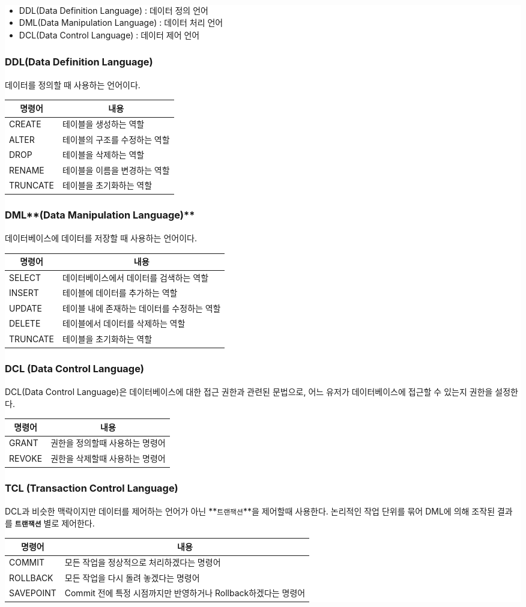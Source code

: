- DDL(Data Definition Language) : 데이터 정의 언어
- DML(Data Manipulation Language) : 데이터 처리 언어
- DCL(Data Control Language) : 데이터 제어 언어

### DDL(**Data Definition Language)**

데이터를 정의할 때 사용하는 언어이다.

| 명령어 | 내용 |
| --- | --- |
| CREATE | 테이블을 생성하는 역할 |
| ALTER | 테이블의 구조를 수정하는 역할 |
| DROP | 테이블을 삭제하는 역할 |
| RENAME | 테이블을 이름을 변경하는 역할 |
| TRUNCATE | 테이블을 초기화하는 역할 |

### DML**(Data Manipulation Language)**

데이터베이스에 데이터를 저장할 때 사용하는 언어이다.

| 명령어 | 내용 |
| --- | --- |
| SELECT | 데이터베이스에서 데이터를 검색하는 역할 |
| INSERT | 테이블에 데이터를 추가하는 역할 |
| UPDATE | 테이블 내에 존재하는 데이터를 수정하는 역할 |
| DELETE | 테이블에서 데이터를 삭제하는 역할 |
| TRUNCATE | 테이블을 초기화하는 역할 |

### **DCL (Data Control Language)**

DCL(Data Control Language)은 데이터베이스에 대한 접근 권한과 관련된 문법으로, 어느 유저가 데이터베이스에 접근할 수 있는지 권한을 설정한다. 

| 명령어 | 내용 |
| --- | --- |
| GRANT | 권한을 정의할때 사용하는 명령어 |
| REVOKE | 권한을 삭제할때 사용하는 명령어 |

### T**CL (Transaction Control Language)**

DCL과 비슷한 맥락이지만 데이터를 제어하는 언어가 아닌 **`트랜잭션`**을 제어할때 사용한다. 논리적인 작업 단위를 묶어 DML에 의해 조작된 결과를 **`트랜잭션`** 별로 제어한다.

| 명령어 | 내용 |
| --- | --- |
| COMMIT | 모든 작업을 정상적으로 처리하겠다는 명령어 |
| ROLLBACK | 모든 작업을 다시 돌려 놓겠다는 명령어 |
| SAVEPOINT | Commit 전에 특정 시점까지만 반영하거나 Rollback하겠다는 명령어 |
